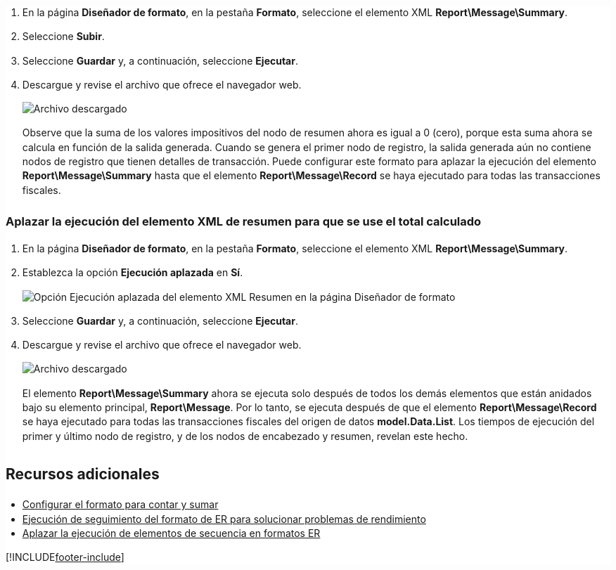 1. En la página **Diseñador de formato**, en la pestaña **Formato**, seleccione el elemento XML **Report\\Message\\Summary**.
2. Seleccione **Subir**.
3. Seleccione **Guardar** y, a continuación, seleccione **Ejecutar**.
4. Descargue y revise el archivo que ofrece el navegador web.

    ![Archivo descargado](./media/ER-DeferredXml-Run3.png)

    Observe que la suma de los valores impositivos del nodo de resumen ahora es igual a 0 (cero), porque esta suma ahora se calcula en función de la salida generada. Cuando se genera el primer nodo de registro, la salida generada aún no contiene nodos de registro que tienen detalles de transacción. Puede configurar este formato para aplazar la ejecución del elemento **Report\\Message\\Summary** hasta que el elemento **Report\\Message\\Record** se haya ejecutado para todas las transacciones fiscales.

### <a name="defer-the-execution-of-the-summary-xml-element-so-that-the-calculated-total-is-used"></a>Aplazar la ejecución del elemento XML de resumen para que se use el total calculado

1. En la página **Diseñador de formato**, en la pestaña **Formato**, seleccione el elemento XML **Report\\Message\\Summary**.
2. Establezca la opción **Ejecución aplazada** en **Sí**.

    ![Opción Ejecución aplazada del elemento XML Resumen en la página Diseñador de formato](./media/ER-DeferredXml-Format5.png)

3. Seleccione **Guardar** y, a continuación, seleccione **Ejecutar**.
4. Descargue y revise el archivo que ofrece el navegador web.

    ![Archivo descargado](./media/ER-DeferredXml-Run4.png)

    El elemento **Report\\Message\\Summary** ahora se ejecuta solo después de todos los demás elementos que están anidados bajo su elemento principal, **Report\\Message**. Por lo tanto, se ejecuta después de que el elemento **Report\\Message\\Record** se haya ejecutado para todas las transacciones fiscales del origen de datos **model.Data.List**. Los tiempos de ejecución del primer y último nodo de registro, y de los nodos de encabezado y resumen, revelan este hecho.

## <a name="additional-resources"></a>Recursos adicionales

- [Configurar el formato para contar y sumar](./tasks/er-format-counting-summing-1.md)
- [Ejecución de seguimiento del formato de ER para solucionar problemas de rendimiento](trace-execution-er-troubleshoot-perf.md)
- [Aplazar la ejecución de elementos de secuencia en formatos ER](er-defer-sequence-element.md#Example)


[!INCLUDE[footer-include](../../../includes/footer-banner.md)]